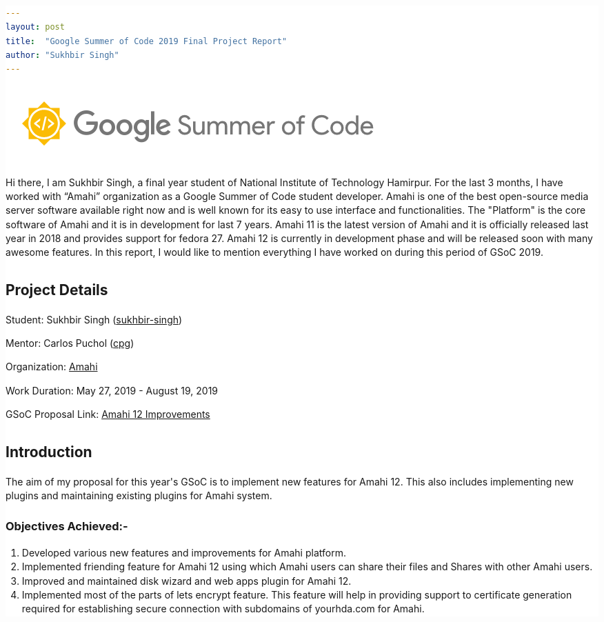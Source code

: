 ```yaml
---
layout: post
title:  "Google Summer of Code 2019 Final Project Report"
author: "Sukhbir Singh"
---
```


![Google Summer of Code Image](https://github.com/sukhbir-singh/blog/raw/master/assets/images/gsoc_image.png "Google Summer of Code Image")

Hi there,
I am Sukhbir Singh, a final year student of National Institute of Technology Hamirpur. For the last 3 months, I have worked with “Amahi” organization as a Google Summer of Code student developer. Amahi is one of the best open-source media server software available right now and is well known for its easy to use interface and functionalities. The "Platform" is the core software of Amahi and it is in development for last 7 years. Amahi 11 is the latest version of Amahi and it is officially released last year in 2018 and provides support for fedora 27. Amahi 12 is currently in development phase and will be released soon with many awesome features. In this report, I would like to mention everything I have worked on during this period of GSoC 2019.

## Project Details
Student: Sukhbir Singh ([sukhbir-singh](https://github.com/sukhbir-singh))

Mentor: Carlos Puchol ([cpg](https://github.com/cpg))

Organization: [Amahi](https://github.com/amahi)

Work Duration: May 27, 2019 - August 19, 2019

GSoC Proposal Link: [Amahi 12 Improvements](https://summerofcode.withgoogle.com/projects/#4847686564446208)


## Introduction
The aim of my proposal for this year's GSoC is to implement new features for Amahi 12. This also includes implementing new plugins and maintaining existing plugins for Amahi system.


### Objectives Achieved:-
1. Developed various new features and improvements for Amahi platform.
2. Implemented friending feature for Amahi 12 using which Amahi users can share their files and Shares with other Amahi users.
3. Improved and maintained disk wizard and web apps plugin for Amahi 12.
4. Implemented most of the parts of lets encrypt feature. This feature will help in providing support to certificate generation required for establishing secure connection with subdomains of yourhda.com for Amahi.
